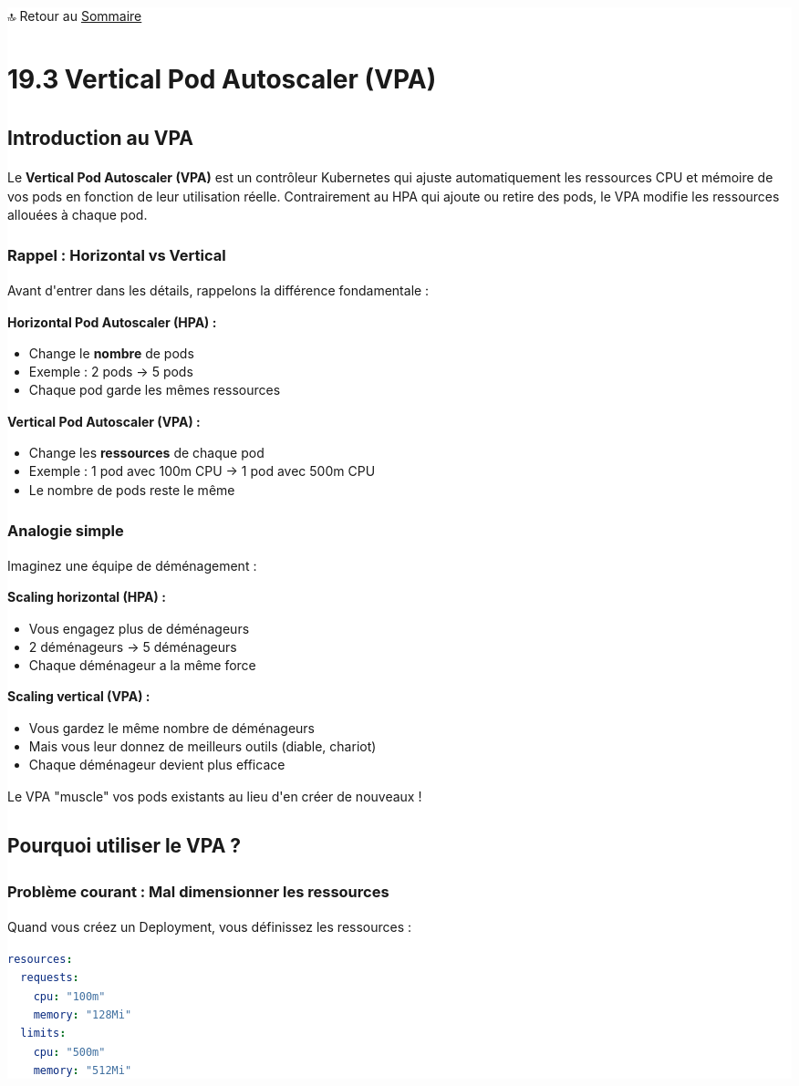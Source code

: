 🔝 Retour au [Sommaire](/SOMMAIRE.md)

# 19.3 Vertical Pod Autoscaler (VPA)

## Introduction au VPA

Le **Vertical Pod Autoscaler (VPA)** est un contrôleur Kubernetes qui ajuste automatiquement les ressources CPU et mémoire de vos pods en fonction de leur utilisation réelle. Contrairement au HPA qui ajoute ou retire des pods, le VPA modifie les ressources allouées à chaque pod.

### Rappel : Horizontal vs Vertical

Avant d'entrer dans les détails, rappelons la différence fondamentale :

**Horizontal Pod Autoscaler (HPA) :**
- Change le **nombre** de pods
- Exemple : 2 pods → 5 pods
- Chaque pod garde les mêmes ressources

**Vertical Pod Autoscaler (VPA) :**
- Change les **ressources** de chaque pod
- Exemple : 1 pod avec 100m CPU → 1 pod avec 500m CPU
- Le nombre de pods reste le même

### Analogie simple

Imaginez une équipe de déménagement :

**Scaling horizontal (HPA) :**
- Vous engagez plus de déménageurs
- 2 déménageurs → 5 déménageurs
- Chaque déménageur a la même force

**Scaling vertical (VPA) :**
- Vous gardez le même nombre de déménageurs
- Mais vous leur donnez de meilleurs outils (diable, chariot)
- Chaque déménageur devient plus efficace

Le VPA "muscle" vos pods existants au lieu d'en créer de nouveaux !

## Pourquoi utiliser le VPA ?

### Problème courant : Mal dimensionner les ressources

Quand vous créez un Deployment, vous définissez les ressources :

```yaml
resources:
  requests:
    cpu: "100m"
    memory: "128Mi"
  limits:
    cpu: "500m"
    memory: "512Mi"
```
